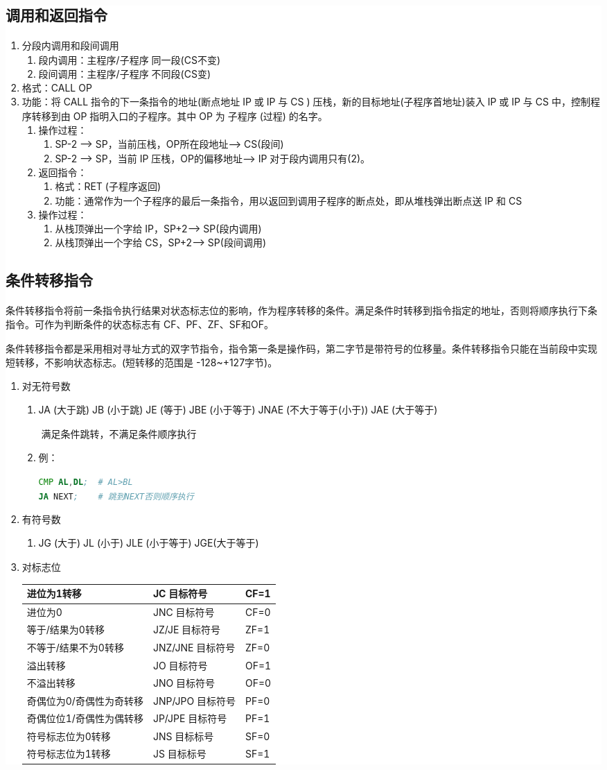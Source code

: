 
## 调用和返回指令

1. 分段内调用和段间调用
   1. 段内调用：主程序/子程序 同一段(CS不变)
   2. 段间调用：主程序/子程序 不同段(CS变)
2. 格式：CALL OP
3. 功能：将 CALL 指令的下一条指令的地址(断点地址 IP 或 IP 与 CS ) 压栈，新的目标地址(子程序首地址)装入 IP 或 IP 与 CS 中，控制程序转移到由 OP 指明入口的子程序。其中 OP 为 子程序 (过程) 的名字。
   1. 操作过程：
      1. SP-2 ——> SP，当前压栈，OP所在段地址——> CS(段间)
      2. SP-2 ——> SP，当前 IP 压栈，OP的偏移地址——> IP 对于段内调用只有(2)。
   2. 返回指令：
      1. 格式：RET (子程序返回)
      2. 功能：通常作为一个子程序的最后一条指令，用以返回到调用子程序的断点处，即从堆栈弹出断点送 IP 和 CS
   3. 操作过程：
      1. 从栈顶弹出一个字给 IP，SP+2——> SP(段内调用)
      2. 从栈顶弹出一个字给 CS，SP+2——> SP(段间调用)



## 条件转移指令

​		条件转移指令将前一条指令执行结果对状态标志位的影响，作为程序转移的条件。满足条件时转移到指令指定的地址，否则将顺序执行下条指令。可作为判断条件的状态标志有 CF、PF、ZF、SF和OF。

​		条件转移指令都是采用相对寻址方式的双字节指令，指令第一条是操作码，第二字节是带符号的位移量。条件转移指令只能在当前段中实现短转移，不影响状态标志。(短转移的范围是 -128~+127字节)。

1. 对无符号数

   1. JA (大于跳)			JB (小于跳)		JE (等于)		JBE (小于等于) 	JNAE (不大于等于(小于))	JAE (大于等于)

      ​	满足条件跳转，不满足条件顺序执行

   2. 例：

      ````asm
      CMP AL,DL;  # AL>BL 
      JA NEXT;	  # 跳到NEXT否则顺序执行
      ````

2. 有符号数

   1.  JG (大于)		JL (小于)		JLE (小于等于)		JGE(大于等于)

3. 对标志位 

   | 进位为1转移              | JC  目标符号      | CF=1 |
   | ------------------------ | ----------------- | ---- |
   | 进位为0                  | JNC  目标符号     | CF=0 |
   | 等于/结果为0转移         | JZ/JE  目标符号   | ZF=1 |
   | 不等于/结果不为0转移     | JNZ/JNE  目标符号 | ZF=0 |
   | 溢出转移                 | JO  目标符号      | OF=1 |
   | 不溢出转移               | JNO  目标符号     | OF=0 |
   | 奇偶位为0/奇偶性为奇转移 | JNP/JPO  目标符号 | PF=0 |
   | 奇偶位位1/奇偶性为偶转移 | JP/JPE  目标符号  | PF=1 |
   | 符号标志位为0转移        | JNS  目标标号     | SF=0 |
   | 符号标志位为1转移        | JS 目标标号       | SF=1 |
